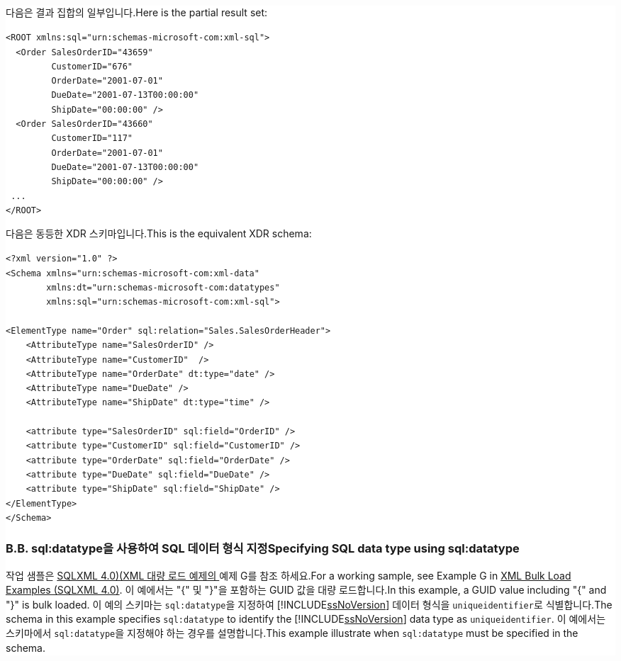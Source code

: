  <span data-ttu-id="69a76-173">다음은 결과 집합의 일부입니다.</span><span class="sxs-lookup"><span data-stu-id="69a76-173">Here is the partial result set:</span></span>  
  
```  
<ROOT xmlns:sql="urn:schemas-microsoft-com:xml-sql">  
  <Order SalesOrderID="43659"   
         CustomerID="676"   
         OrderDate="2001-07-01"   
         DueDate="2001-07-13T00:00:00"   
         ShipDate="00:00:00" />   
  <Order SalesOrderID="43660"   
         CustomerID="117"   
         OrderDate="2001-07-01"   
         DueDate="2001-07-13T00:00:00"   
         ShipDate="00:00:00" />   
 ...  
</ROOT>  
```  
  
 <span data-ttu-id="69a76-174">다음은 동등한 XDR 스키마입니다.</span><span class="sxs-lookup"><span data-stu-id="69a76-174">This is the equivalent XDR schema:</span></span>  
  
```  
<?xml version="1.0" ?>  
<Schema xmlns="urn:schemas-microsoft-com:xml-data"  
        xmlns:dt="urn:schemas-microsoft-com:datatypes"  
        xmlns:sql="urn:schemas-microsoft-com:xml-sql">  
  
<ElementType name="Order" sql:relation="Sales.SalesOrderHeader">  
    <AttributeType name="SalesOrderID" />  
    <AttributeType name="CustomerID"  />  
    <AttributeType name="OrderDate" dt:type="date" />  
    <AttributeType name="DueDate" />  
    <AttributeType name="ShipDate" dt:type="time" />  
  
    <attribute type="SalesOrderID" sql:field="OrderID" />  
    <attribute type="CustomerID" sql:field="CustomerID" />  
    <attribute type="OrderDate" sql:field="OrderDate" />  
    <attribute type="DueDate" sql:field="DueDate" />  
    <attribute type="ShipDate" sql:field="ShipDate" />  
</ElementType>  
</Schema>  
```  
  
### <a name="b-specifying-sql-data-type-using-sqldatatype"></a><span data-ttu-id="69a76-175">B.</span><span class="sxs-lookup"><span data-stu-id="69a76-175">B.</span></span> <span data-ttu-id="69a76-176">sql:datatype을 사용하여 SQL 데이터 형식 지정</span><span class="sxs-lookup"><span data-stu-id="69a76-176">Specifying SQL data type using sql:datatype</span></span>  
 <span data-ttu-id="69a76-177">작업 샘플은 [SQLXML 4.0&#41;&#40;XML 대량 로드 예제의 ](../sqlxml-annotated-xsd-schemas-xpath-queries/bulk-load-xml/xml-bulk-load-examples-sqlxml-4-0.md)예제 G를 참조 하세요.</span><span class="sxs-lookup"><span data-stu-id="69a76-177">For a working sample, see Example G in [XML Bulk Load Examples &#40;SQLXML 4.0&#41;](../sqlxml-annotated-xsd-schemas-xpath-queries/bulk-load-xml/xml-bulk-load-examples-sqlxml-4-0.md).</span></span> <span data-ttu-id="69a76-178">이 예에서는 "{" 및 "}"을 포함하는 GUID 값을 대량 로드합니다.</span><span class="sxs-lookup"><span data-stu-id="69a76-178">In this example, a GUID value including "{" and "}" is bulk loaded.</span></span> <span data-ttu-id="69a76-179">이 예의 스키마는 `sql:datatype`을 지정하여 [!INCLUDE[ssNoVersion](../../includes/ssnoversion-md.md)] 데이터 형식을 `uniqueidentifier`로 식별합니다.</span><span class="sxs-lookup"><span data-stu-id="69a76-179">The schema in this example specifies `sql:datatype` to identify the [!INCLUDE[ssNoVersion](../../includes/ssnoversion-md.md)] data type as `uniqueidentifier`.</span></span> <span data-ttu-id="69a76-180">이 예에서는 스키마에서 `sql:datatype`을 지정해야 하는 경우를 설명합니다.</span><span class="sxs-lookup"><span data-stu-id="69a76-180">This example illustrate when `sql:datatype` must be specified in the schema.</span></span>  
  
  
